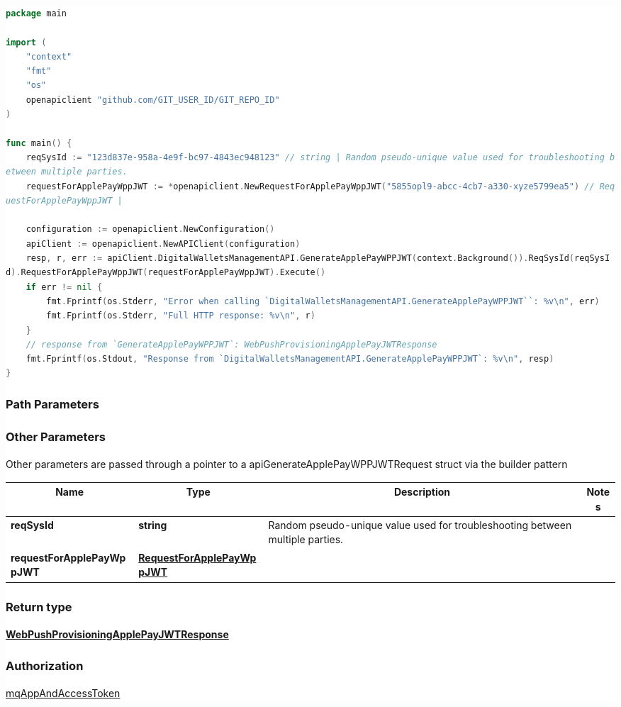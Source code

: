 ```go
package main

import (
	"context"
	"fmt"
	"os"
	openapiclient "github.com/GIT_USER_ID/GIT_REPO_ID"
)

func main() {
	reqSysId := "123d837e-958a-4e9f-bc97-4843ec948123" // string | Random pseudo-unique value used for troubleshooting between multiple parties.
	requestForApplePayWppJWT := *openapiclient.NewRequestForApplePayWppJWT("5855opl9-abcc-4cb7-a330-xyze5799ea5") // RequestForApplePayWppJWT | 

	configuration := openapiclient.NewConfiguration()
	apiClient := openapiclient.NewAPIClient(configuration)
	resp, r, err := apiClient.DigitalWalletsManagementAPI.GenerateApplePayWPPJWT(context.Background()).ReqSysId(reqSysId).RequestForApplePayWppJWT(requestForApplePayWppJWT).Execute()
	if err != nil {
		fmt.Fprintf(os.Stderr, "Error when calling `DigitalWalletsManagementAPI.GenerateApplePayWPPJWT``: %v\n", err)
		fmt.Fprintf(os.Stderr, "Full HTTP response: %v\n", r)
	}
	// response from `GenerateApplePayWPPJWT`: WebPushProvisioningApplePayJWTResponse
	fmt.Fprintf(os.Stdout, "Response from `DigitalWalletsManagementAPI.GenerateApplePayWPPJWT`: %v\n", resp)
}
```

### Path Parameters



### Other Parameters

Other parameters are passed through a pointer to a apiGenerateApplePayWPPJWTRequest struct via the builder pattern


Name | Type | Description  | Notes
------------- | ------------- | ------------- | -------------
 **reqSysId** | **string** | Random pseudo-unique value used for troubleshooting between multiple parties. | 
 **requestForApplePayWppJWT** | [**RequestForApplePayWppJWT**](RequestForApplePayWppJWT.md) |  | 

### Return type

[**WebPushProvisioningApplePayJWTResponse**](WebPushProvisioningApplePayJWTResponse.md)

### Authorization

[mqAppAndAccessToken](../README.md#mqAppAndAccessToken)
